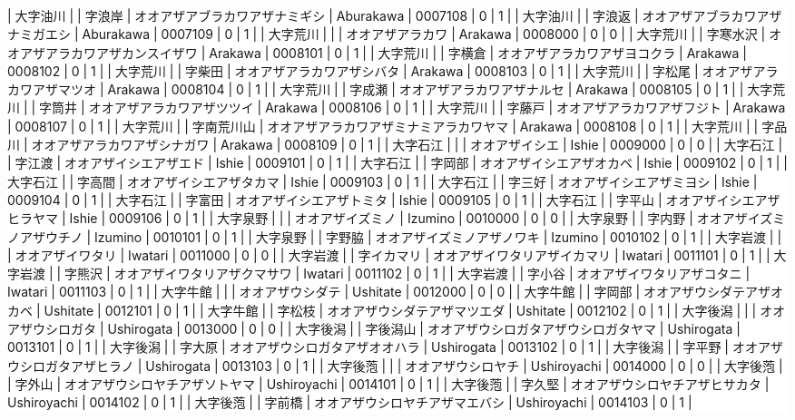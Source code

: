 | 大字油川 |  | 字浪岸 | オオアザアブラカワアザナミギシ | Aburakawa | 0007108 | 0 | 1 |
| 大字油川 |  | 字浪返 | オオアザアブラカワアザナミガエシ | Aburakawa | 0007109 | 0 | 1 |
| 大字荒川 |  |  | オオアザアラカワ | Arakawa | 0008000 | 0 | 0 |
| 大字荒川 |  | 字寒水沢 | オオアザアラカワアザカンスイザワ | Arakawa | 0008101 | 0 | 1 |
| 大字荒川 |  | 字横倉 | オオアザアラカワアザヨコクラ | Arakawa | 0008102 | 0 | 1 |
| 大字荒川 |  | 字柴田 | オオアザアラカワアザシバタ | Arakawa | 0008103 | 0 | 1 |
| 大字荒川 |  | 字松尾 | オオアザアラカワアザマツオ | Arakawa | 0008104 | 0 | 1 |
| 大字荒川 |  | 字成瀬 | オオアザアラカワアザナルセ | Arakawa | 0008105 | 0 | 1 |
| 大字荒川 |  | 字筒井 | オオアザアラカワアザツツイ | Arakawa | 0008106 | 0 | 1 |
| 大字荒川 |  | 字藤戸 | オオアザアラカワアザフジト | Arakawa | 0008107 | 0 | 1 |
| 大字荒川 |  | 字南荒川山 | オオアザアラカワアザミナミアラカワヤマ | Arakawa | 0008108 | 0 | 1 |
| 大字荒川 |  | 字品川 | オオアザアラカワアザシナガワ | Arakawa | 0008109 | 0 | 1 |
| 大字石江 |  |  | オオアザイシエ | Ishie | 0009000 | 0 | 0 |
| 大字石江 |  | 字江渡 | オオアザイシエアザエド | Ishie | 0009101 | 0 | 1 |
| 大字石江 |  | 字岡部 | オオアザイシエアザオカベ | Ishie | 0009102 | 0 | 1 |
| 大字石江 |  | 字高間 | オオアザイシエアザタカマ | Ishie | 0009103 | 0 | 1 |
| 大字石江 |  | 字三好 | オオアザイシエアザミヨシ | Ishie | 0009104 | 0 | 1 |
| 大字石江 |  | 字富田 | オオアザイシエアザトミタ | Ishie | 0009105 | 0 | 1 |
| 大字石江 |  | 字平山 | オオアザイシエアザヒラヤマ | Ishie | 0009106 | 0 | 1 |
| 大字泉野 |  |  | オオアザイズミノ | Izumino | 0010000 | 0 | 0 |
| 大字泉野 |  | 字内野 | オオアザイズミノアザウチノ | Izumino | 0010101 | 0 | 1 |
| 大字泉野 |  | 字野脇 | オオアザイズミノアザノワキ | Izumino | 0010102 | 0 | 1 |
| 大字岩渡 |  |  | オオアザイワタリ | Iwatari | 0011000 | 0 | 0 |
| 大字岩渡 |  | 字イカマリ | オオアザイワタリアザイカマリ | Iwatari | 0011101 | 0 | 1 |
| 大字岩渡 |  | 字熊沢 | オオアザイワタリアザクマサワ | Iwatari | 0011102 | 0 | 1 |
| 大字岩渡 |  | 字小谷 | オオアザイワタリアザコタニ | Iwatari | 0011103 | 0 | 1 |
| 大字牛館 |  |  | オオアザウシダテ | Ushitate | 0012000 | 0 | 0 |
| 大字牛館 |  | 字岡部 | オオアザウシダテアザオカベ | Ushitate | 0012101 | 0 | 1 |
| 大字牛館 |  | 字松枝 | オオアザウシダテアザマツエダ | Ushitate | 0012102 | 0 | 1 |
| 大字後潟 |  |  | オオアザウシロガタ | Ushirogata | 0013000 | 0 | 0 |
| 大字後潟 |  | 字後潟山 | オオアザウシロガタアザウシロガタヤマ | Ushirogata | 0013101 | 0 | 1 |
| 大字後潟 |  | 字大原 | オオアザウシロガタアザオオハラ | Ushirogata | 0013102 | 0 | 1 |
| 大字後潟 |  | 字平野 | オオアザウシロガタアザヒラノ | Ushirogata | 0013103 | 0 | 1 |
| 大字後萢 |  |  | オオアザウシロヤチ | Ushiroyachi | 0014000 | 0 | 0 |
| 大字後萢 |  | 字外山 | オオアザウシロヤチアザソトヤマ | Ushiroyachi | 0014101 | 0 | 1 |
| 大字後萢 |  | 字久堅 | オオアザウシロヤチアザヒサカタ | Ushiroyachi | 0014102 | 0 | 1 |
| 大字後萢 |  | 字前橋 | オオアザウシロヤチアザマエバシ | Ushiroyachi | 0014103 | 0 | 1 |